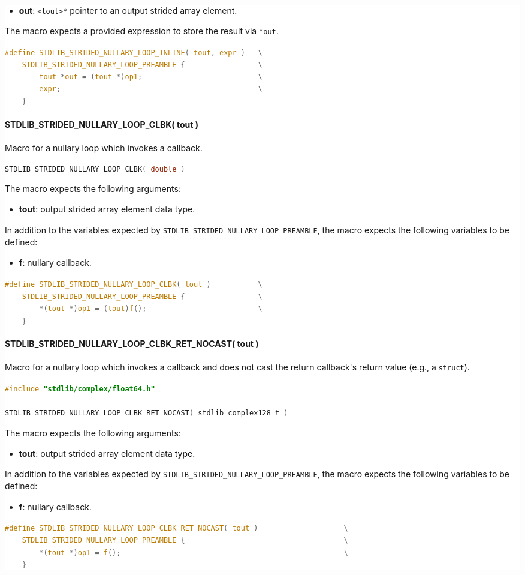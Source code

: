 -   **out**: `<tout>*` pointer to an output strided array element.

The macro expects a provided expression to store the result via `*out`.

```c
#define STDLIB_STRIDED_NULLARY_LOOP_INLINE( tout, expr )   \
    STDLIB_STRIDED_NULLARY_LOOP_PREAMBLE {                 \
        tout *out = (tout *)op1;                           \
        expr;                                              \
    }
```

#### STDLIB_STRIDED_NULLARY_LOOP_CLBK( tout )

Macro for a nullary loop which invokes a callback.

```c
STDLIB_STRIDED_NULLARY_LOOP_CLBK( double )
```

The macro expects the following arguments:

-   **tout**: output strided array element data type.

In addition to the variables expected by `STDLIB_STRIDED_NULLARY_LOOP_PREAMBLE`, the macro expects the following variables to be defined:

-   **f**: nullary callback.

```c
#define STDLIB_STRIDED_NULLARY_LOOP_CLBK( tout )           \
    STDLIB_STRIDED_NULLARY_LOOP_PREAMBLE {                 \
        *(tout *)op1 = (tout)f();                          \
    }
```

#### STDLIB_STRIDED_NULLARY_LOOP_CLBK_RET_NOCAST( tout )

Macro for a nullary loop which invokes a callback and does not cast the return callback's return value (e.g., a `struct`).

```c
#include "stdlib/complex/float64.h"

STDLIB_STRIDED_NULLARY_LOOP_CLBK_RET_NOCAST( stdlib_complex128_t )
```

The macro expects the following arguments:

-   **tout**: output strided array element data type.

In addition to the variables expected by `STDLIB_STRIDED_NULLARY_LOOP_PREAMBLE`, the macro expects the following variables to be defined:

-   **f**: nullary callback.

```c
#define STDLIB_STRIDED_NULLARY_LOOP_CLBK_RET_NOCAST( tout )                    \
    STDLIB_STRIDED_NULLARY_LOOP_PREAMBLE {                                     \
        *(tout *)op1 = f();                                                    \
    }
```
